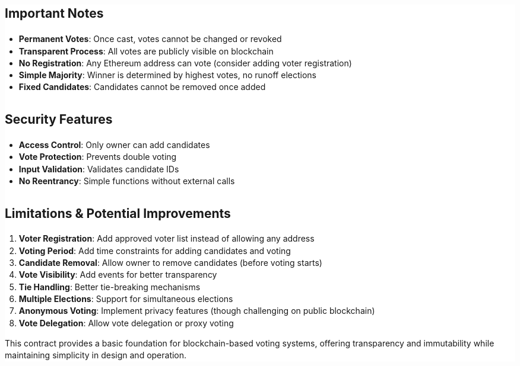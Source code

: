## Important Notes

- **Permanent Votes**: Once cast, votes cannot be changed or revoked
- **Transparent Process**: All votes are publicly visible on blockchain
- **No Registration**: Any Ethereum address can vote (consider adding voter registration)
- **Simple Majority**: Winner is determined by highest votes, no runoff elections
- **Fixed Candidates**: Candidates cannot be removed once added

## Security Features

- **Access Control**: Only owner can add candidates
- **Vote Protection**: Prevents double voting
- **Input Validation**: Validates candidate IDs
- **No Reentrancy**: Simple functions without external calls

## Limitations & Potential Improvements

1. **Voter Registration**: Add approved voter list instead of allowing any address
2. **Voting Period**: Add time constraints for adding candidates and voting
3. **Candidate Removal**: Allow owner to remove candidates (before voting starts)
4. **Vote Visibility**: Add events for better transparency
5. **Tie Handling**: Better tie-breaking mechanisms
6. **Multiple Elections**: Support for simultaneous elections
7. **Anonymous Voting**: Implement privacy features (though challenging on public blockchain)
8. **Vote Delegation**: Allow vote delegation or proxy voting

This contract provides a basic foundation for blockchain-based voting systems, offering transparency and immutability while maintaining simplicity in design and operation.
